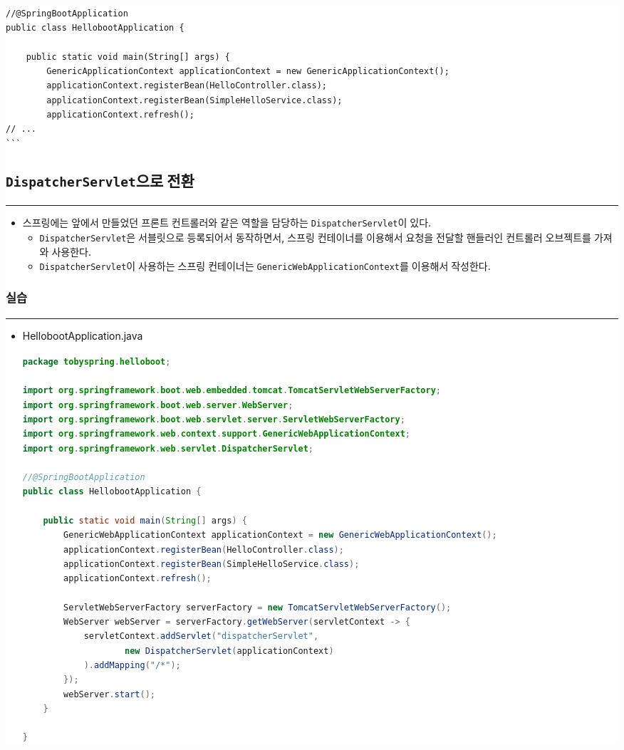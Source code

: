     //@SpringBootApplication
    public class HellobootApplication {
    
        public static void main(String[] args) {
            GenericApplicationContext applicationContext = new GenericApplicationContext();
            applicationContext.registerBean(HelloController.class);
            applicationContext.registerBean(SimpleHelloService.class);
            applicationContext.refresh();
    // ...
    ```
    

## `DispatcherServlet`으로 전환

---

- 스프링에는 앞에서 만들었던 프론트 컨트롤러와 같은 역할을 담당하는 `DispatcherServlet`이 있다.
    - `DispatcherServlet`은 서블릿으로 등록되어서 동작하면서, 스프링 컨테이너를 이용해서 요청을 전달할 핸들러인 컨트롤러 오브젝트를 가져와 사용한다.
    - `DispatcherServlet`이 사용하는 스프링 컨테이너는 `GenericWebApplicationContext`를 이용해서 작성한다.

### 실습

---

- HellobootApplication.java
    
    ```java
    package tobyspring.helloboot;
    
    import org.springframework.boot.web.embedded.tomcat.TomcatServletWebServerFactory;
    import org.springframework.boot.web.server.WebServer;
    import org.springframework.boot.web.servlet.server.ServletWebServerFactory;
    import org.springframework.web.context.support.GenericWebApplicationContext;
    import org.springframework.web.servlet.DispatcherServlet;
    
    //@SpringBootApplication
    public class HellobootApplication {
    
        public static void main(String[] args) {
            GenericWebApplicationContext applicationContext = new GenericWebApplicationContext();
            applicationContext.registerBean(HelloController.class);
            applicationContext.registerBean(SimpleHelloService.class);
            applicationContext.refresh();
    
            ServletWebServerFactory serverFactory = new TomcatServletWebServerFactory();
            WebServer webServer = serverFactory.getWebServer(servletContext -> {
                servletContext.addServlet("dispatcherServlet",
                        new DispatcherServlet(applicationContext)
                ).addMapping("/*");
            });
            webServer.start();
        }
    
    }
    ```
    